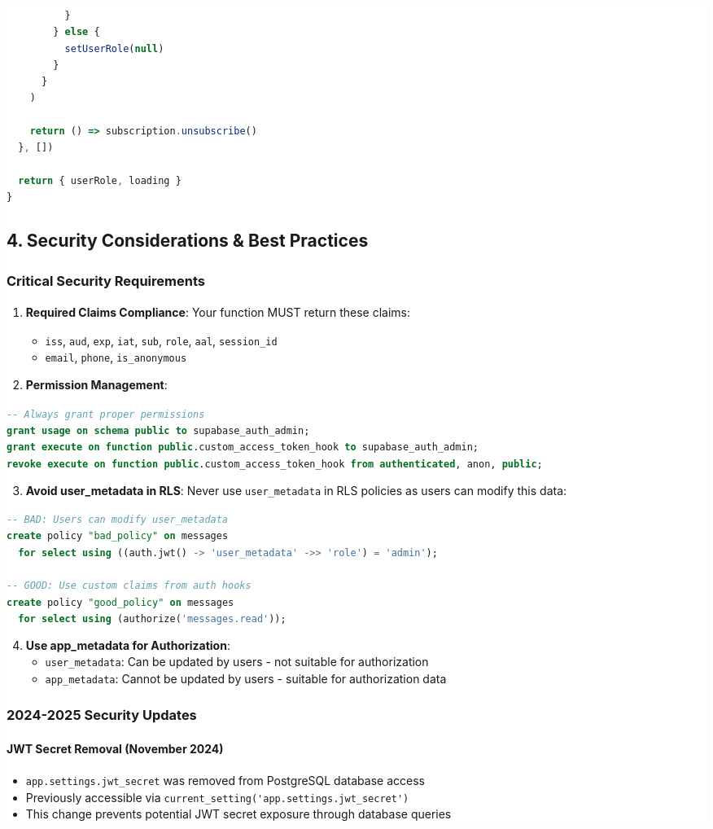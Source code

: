 ```typescript
          }
        } else {
          setUserRole(null)
        }
      }
    )

    return () => subscription.unsubscribe()
  }, [])

  return { userRole, loading }
}
```

## 4. Security Considerations & Best Practices

### Critical Security Requirements

1. **Required Claims Compliance**: Your function MUST return these claims:
   - `iss`, `aud`, `exp`, `iat`, `sub`, `role`, `aal`, `session_id`
   - `email`, `phone`, `is_anonymous`

2. **Permission Management**: 
```sql
-- Always grant proper permissions
grant usage on schema public to supabase_auth_admin;
grant execute on function public.custom_access_token_hook to supabase_auth_admin;
revoke execute on function public.custom_access_token_hook from authenticated, anon, public;
```

3. **Avoid user_metadata in RLS**: Never use `user_metadata` in RLS policies as users can modify this data:
```sql
-- BAD: Users can modify user_metadata
create policy "bad_policy" on messages
  for select using ((auth.jwt() -> 'user_metadata' ->> 'role') = 'admin');

-- GOOD: Use custom claims from auth hooks
create policy "good_policy" on messages  
  for select using (authorize('messages.read'));
```

4. **Use app_metadata for Authorization**: 
   - `user_metadata`: Can be updated by users - not suitable for authorization
   - `app_metadata`: Cannot be updated by users - suitable for authorization data

### 2024-2025 Security Updates

#### JWT Secret Removal (November 2024)
- `app.settings.jwt_secret` was removed from PostgreSQL database access
- Previously accessible via `current_setting('app.settings.jwt_secret')`
- This change prevents potential JWT secret exposure through database queries
